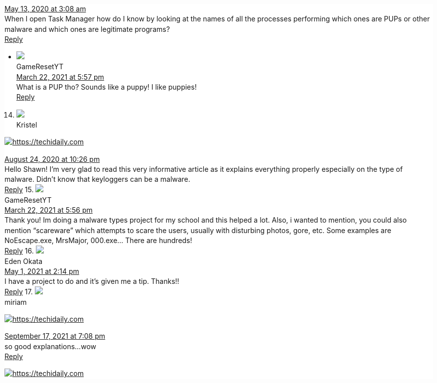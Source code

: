 [May 13, 2020 at 3:08 am](https://tools.techidaily.com/malwarefox/products/)  
When I open Task Manager how do I know by looking at the names of all the processes performing which ones are PUPs or other malware and which ones are legitimate programs?  
[Reply](https://tools.techidaily.com/malwarefox/products/)  
   * ![](https://secure.gravatar.com/avatar/31ec2563dbf7aa584a5558212a0e5bc8?s=50&d=mm&r=g)  
   GameResetYT  
   [March 22, 2021 at 5:57 pm](https://tools.techidaily.com/malwarefox/products/)  
   What is a PUP tho? Sounds like a puppy! I like puppies!  
   [Reply](https://tools.techidaily.com/malwarefox/products/)
14. ![](https://secure.gravatar.com/avatar/c7f86184d241c5a15c901c8bfed82841?s=50&d=mm&r=g)  
Kristel  


<a href="https://wigfever.sjv.io/c/5597632/2014857/22899" target="_top" id="2014857">
  <img src="//a.impactradius-go.com/display-ad/22899-2014857" border="0" alt="https://techidaily.com" width="320" height="90"/>
</a>
<img height="0" width="0" src="https://wigfever.sjv.io/i/5597632/2014857/22899" style="position:absolute;visibility:hidden;" border="0" />


[August 24, 2020 at 10:26 pm](https://tools.techidaily.com/malwarefox/products/)  
Hello Shawn! I’m very glad to read this very informative article as it explains everything properly especially on the type of malware. Didn’t know that keyloggers can be a malware.  
[Reply](https://tools.techidaily.com/malwarefox/products/)
15. ![](https://secure.gravatar.com/avatar/31ec2563dbf7aa584a5558212a0e5bc8?s=50&d=mm&r=g)  
GameResetYT  
[March 22, 2021 at 5:56 pm](https://tools.techidaily.com/malwarefox/products/)  
Thank you! Im doing a malware types project for my school and this helped a lot. Also, i wanted to mention, you could also mention “scareware” which attempts to scare the users, usually with disturbing photos, gore, etc. Some examples are NoEscape.exe, MrsMajor, 000.exe… There are hundreds!  
[Reply](https://tools.techidaily.com/malwarefox/products/)
16. ![](https://secure.gravatar.com/avatar/7657513e5ed8c7526e41d92197bcd9a3?s=50&d=mm&r=g)  
Eden Okata  
[May 1, 2021 at 2:14 pm](https://tools.techidaily.com/malwarefox/products/)  
I have a project to do and it’s given me a tip. Thanks!!  
[Reply](https://tools.techidaily.com/malwarefox/products/)
17. ![](https://secure.gravatar.com/avatar/c0842ff30a540c790a4002e647d9af89?s=50&d=mm&r=g)  
miriam  


<a href="https://imp.i357552.net/c/5597632/947750/11832" target="_top" id="947750">
  <img src="//a.impactradius-go.com/display-ad/11832-947750" border="0" alt="https://techidaily.com" width="728" height="90"/>
</a>
<img height="0" width="0" src="https://imp.i357552.net/i/5597632/947750/11832" style="position:absolute;visibility:hidden;" border="0" />


[September 17, 2021 at 7:08 pm](https://tools.techidaily.com/malwarefox/products/)  
so good explanations…wow  
[Reply](https://tools.techidaily.com/malwarefox/products/)


<a href="https://aligracehair.sjv.io/c/5597632/1902294/19272" target="_top" id="1902294">
  <img src="//a.impactradius-go.com/display-ad/19272-1902294" border="0" alt="https://techidaily.com" width="728" height="90"/>
</a>
<img height="0" width="0" src="https://aligracehair.sjv.io/i/5597632/1902294/19272" style="position:absolute;visibility:hidden;" border="0" />
